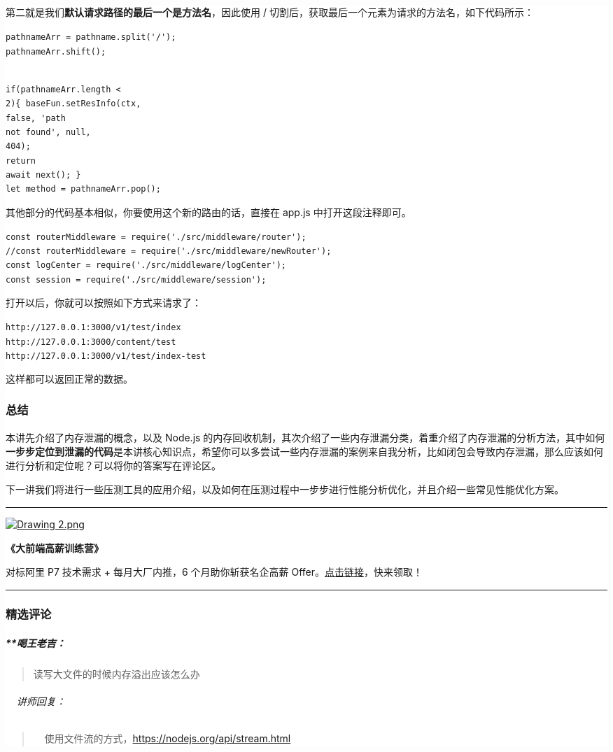 <p data-nodeid="188941">第二就是我们<strong data-nodeid="189175">默认请求路径的最后一个是方法名</strong>，因此使用 / 切割后，获取最后一个元素为请求的方法名，如下代码所示：</p>
<pre class="lang-javascript" data-nodeid="188942"><code data-language="javascript">pathnameArr = pathname.split(<span class="hljs-string">'/'</span>);
pathnameArr.shift();

<span class="hljs-keyword">if</span>(pathnameArr.length &lt; <span class="hljs-number">2</span>){
  baseFun.setResInfo(ctx, <span class="hljs-literal">false</span>, <span class="hljs-string">'path not found'</span>, <span class="hljs-literal">null</span>, <span class="hljs-number">404</span>);
  <span class="hljs-keyword">return</span> <span class="hljs-keyword">await</span> next();
}
<span class="hljs-keyword">let</span> method = pathnameArr.pop();
</code></pre>
<p data-nodeid="188943">其他部分的代码基本相似，你要使用这个新的路由的话，直接在 app.js 中打开这段注释即可。</p>
<pre class="lang-javascript" data-nodeid="188944"><code data-language="javascript"><span class="hljs-keyword">const</span> routerMiddleware = <span class="hljs-built_in">require</span>(<span class="hljs-string">'./src/middleware/router'</span>);
<span class="hljs-comment">//const routerMiddleware = require('./src/middleware/newRouter');</span>
<span class="hljs-keyword">const</span> logCenter = <span class="hljs-built_in">require</span>(<span class="hljs-string">'./src/middleware/logCenter'</span>);
<span class="hljs-keyword">const</span> session = <span class="hljs-built_in">require</span>(<span class="hljs-string">'./src/middleware/session'</span>);
</code></pre>
<p data-nodeid="188945">打开以后，你就可以按照如下方式来请求了：</p>
<pre class="lang-java" data-nodeid="188946"><code data-language="java">http:<span class="hljs-comment">//127.0.0.1:3000/v1/test/index</span>
http:<span class="hljs-comment">//127.0.0.1:3000/content/test</span>
http:<span class="hljs-comment">//127.0.0.1:3000/v1/test/index-test</span>
</code></pre>
<p data-nodeid="188947">这样都可以返回正常的数据。</p>
<h3 data-nodeid="188948">总结</h3>
<p data-nodeid="188949">本讲先介绍了内存泄漏的概念，以及 Node.js 的内存回收机制，其次介绍了一些内存泄漏分类，着重介绍了内存泄漏的分析方法，其中如何<strong data-nodeid="189185">一步步定位到泄漏的代码</strong>是本讲核心知识点，希望你可以多尝试一些内存泄漏的案例来自我分析，比如闭包会导致内存泄漏，那么应该如何进行分析和定位呢？可以将你的答案写在评论区。</p>
<p data-nodeid="190262">下一讲我们将进行一些压测工具的应用介绍，以及如何在压测过程中一步步进行性能分析优化，并且介绍一些常见性能优化方案。</p>
<hr data-nodeid="190263">
<p data-nodeid="190264"><a href="https://shenceyun.lagou.com/t/mka" data-nodeid="190272"><img src="https://s0.lgstatic.com/i/image6/M00/12/FA/CioPOWBBrAKAAod-AASyC72ZqWw233.png" alt="Drawing 2.png" data-nodeid="190271"></a></p>
<p data-nodeid="190265"><strong data-nodeid="190276">《大前端高薪训练营》</strong></p>
<p data-nodeid="190266" class="te-preview-highlight">对标阿里 P7 技术需求 + 每月大厂内推，6 个月助你斩获名企高薪 Offer。<a href="https://shenceyun.lagou.com/t/mka" data-nodeid="190280">点击链接</a>，快来领取！</p>

---

### 精选评论

##### **喝王老吉：
> 读写大文件的时候内存溢出应该怎么办

 ###### &nbsp;&nbsp;&nbsp; 讲师回复：
> &nbsp;&nbsp;&nbsp; 使用文件流的方式，https://nodejs.org/api/stream.html

